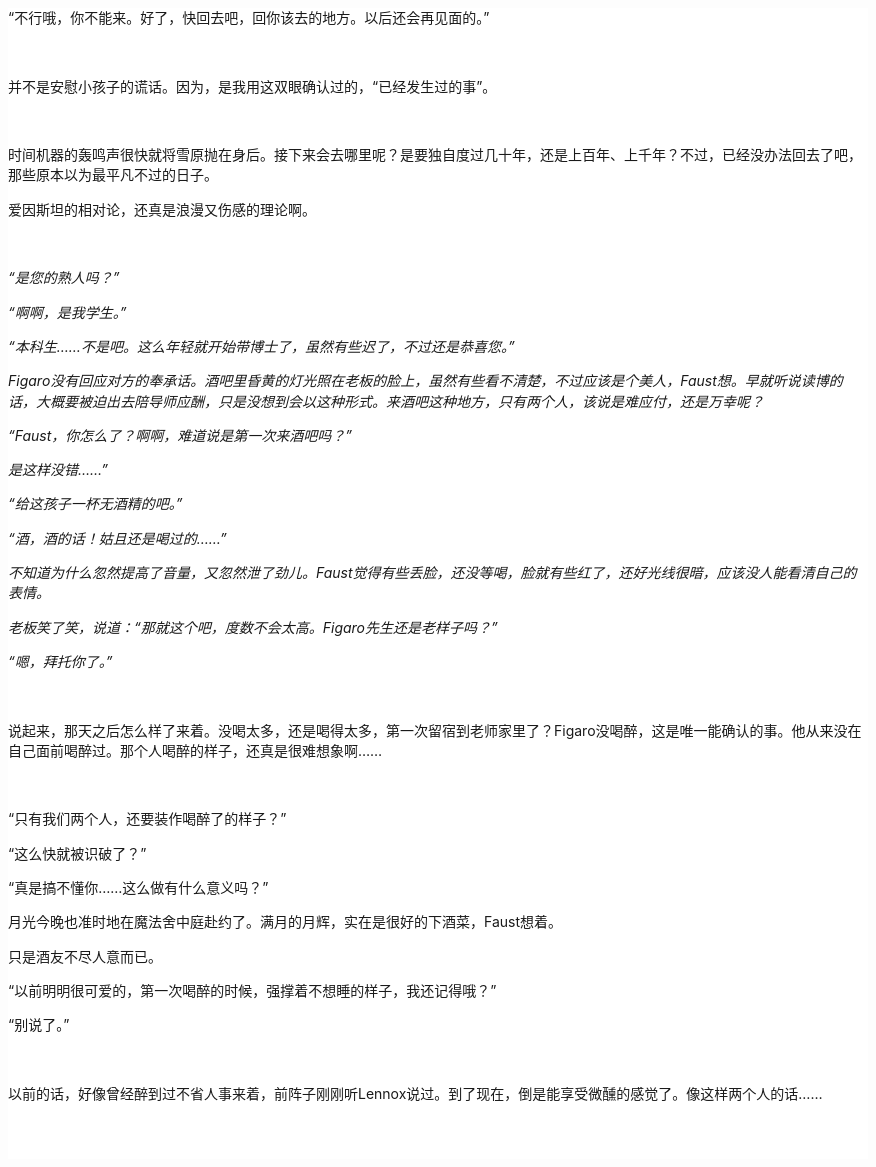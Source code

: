 “不行哦，你不能来。好了，快回去吧，回你该去的地方。以后还会再见面的。”

<br>

并不是安慰小孩子的谎话。因为，是我用这双眼确认过的，“已经发生过的事”。

<br>

时间机器的轰鸣声很快就将雪原抛在身后。接下来会去哪里呢？是要独自度过几十年，还是上百年、上千年？不过，已经没办法回去了吧，那些原本以为最平凡不过的日子。

爱因斯坦的相对论，还真是浪漫又伤感的理论啊。

<br>

*“是您的熟人吗？”*

*“啊啊，是我学生。”*

*“本科生……不是吧。这么年轻就开始带博士了，虽然有些迟了，不过还是恭喜您。”*

*Figaro没有回应对方的奉承话。酒吧里昏黄的灯光照在老板的脸上，虽然有些看不清楚，不过应该是个美人，Faust想。早就听说读博的话，大概要被迫出去陪导师应酬，只是没想到会以这种形式。来酒吧这种地方，只有两个人，该说是难应付，还是万幸呢？*

*“Faust，你怎么了？啊啊，难道说是第一次来酒吧吗？”*

*是这样没错……”*

*“给这孩子一杯无酒精的吧。”*

*“酒，酒的话！姑且还是喝过的……”*

*不知道为什么忽然提高了音量，又忽然泄了劲儿。Faust觉得有些丢脸，还没等喝，脸就有些红了，还好光线很暗，应该没人能看清自己的表情。*

*老板笑了笑，说道：“那就这个吧，度数不会太高。Figaro先生还是老样子吗？”*

*“嗯，拜托你了。”*

<br>

说起来，那天之后怎么样了来着。没喝太多，还是喝得太多，第一次留宿到老师家里了？Figaro没喝醉，这是唯一能确认的事。他从来没在自己面前喝醉过。那个人喝醉的样子，还真是很难想象啊……

<br>

“只有我们两个人，还要装作喝醉了的样子？”

“这么快就被识破了？”

“真是搞不懂你……这么做有什么意义吗？”

月光今晚也准时地在魔法舍中庭赴约了。满月的月辉，实在是很好的下酒菜，Faust想着。

只是酒友不尽人意而已。

“以前明明很可爱的，第一次喝醉的时候，强撑着不想睡的样子，我还记得哦？”

“别说了。”

<br>

以前的话，好像曾经醉到过不省人事来着，前阵子刚刚听Lennox说过。到了现在，倒是能享受微醺的感觉了。像这样两个人的话……

<br>

<br>
